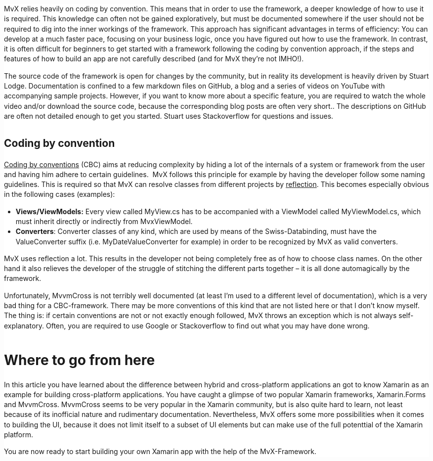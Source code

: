 MvX relies heavily on coding by convention. This means that in order to use the framework, a deeper knowledge of how to use it is required. This knowledge can often not be gained exploratively, but must be documented somewhere if the user should not be required to dig into the inner workings of the framework. This approach has significant advantages in terms of efficiency: You can develop at a much faster pace, focusing on your business logic, once you have figured out how to use the framework. In contrast, it is often difficult for beginners to get started with a framework following the coding by convention approach, if the steps and features of how to build an app are not carefully described (and for MvX they&#8217;re not IMHO!).

The source code of the framework is open for changes by the community, but in reality its development is heavily driven by Stuart Lodge. Documentation is confined to a few markdown files on GitHub, a blog and a series of videos on YouTube with accompanying sample projects. However, if you want to know more about a specific feature, you are required to watch the whole video and/or download the source code, because the corresponding blog posts are often very short.. The descriptions on GitHub are often not detailed enough to get you started. Stuart uses Stackoverflow for questions and issues.

## Coding by convention

[Coding by conventions](https://en.wikipedia.org/wiki/Convention_over_configuration) (CBC) aims at reducing complexity by hiding a lot of the internals of a system or framework from the user and having him adhere to certain guidelines.  MvX follows this principle for example by having the developer follow some naming guidelines. This is required so that MvX can resolve classes from different projects by [reflection](https://en.wikipedia.org/wiki/Reflection_(computer_programming)). This becomes especially obvious in the following cases (examples):

  * **Views/ViewModels:** Every view called MyView.cs has to be accompanied with a ViewModel called MyViewModel.cs, which must inherit directly or indirectly from MvxViewModel.
  * **Converters**: Converter classes of any kind, which are used by means of the Swiss-Databinding, must have the ValueConverter suffix (i.e. MyDateValueConverter for example) in order to be recognized by MvX as valid converters.

MvX uses reflection a lot. This results in the developer not being completely free as of how to choose class names. On the other hand it also relieves the developer of the struggle of stitching the different parts together &#8211; it is all done automagically by the framework.

Unfortunately, MvvmCross is not terribly well documented (at least I&#8217;m used to a different level of documentation), which is a very bad thing for a CBC-framework. There may be more conventions of this kind that are not listed here or that I don&#8217;t know myself. The thing is: if certain conventions are not or not exactly enough followed, MvX throws an exception which is not always self-explanatory. Often, you are required to use Google or Stackoverflow to find out what you may have done wrong.

# Where to go from here

In this article you have learned about the difference between hybrid and cross-platform applications an got to know Xamarin as an example for building cross-platform applications. You have caught a glimpse of two popular Xamarin frameworks, Xamarin.Forms and MvvmCross. MvvmCross seems to be very popular in the Xamarin community, but is also quite hard to learn, not least because of its inofficial nature and rudimentary documentation. Nevertheless, MvX offers some more possibilities when it comes to building the UI, because it does not limit itself to a subset of UI elements but can make use of the full potenttial of the Xamarin platform.

You are now ready to start building your own Xamarin app with the help of the MvX-Framework.